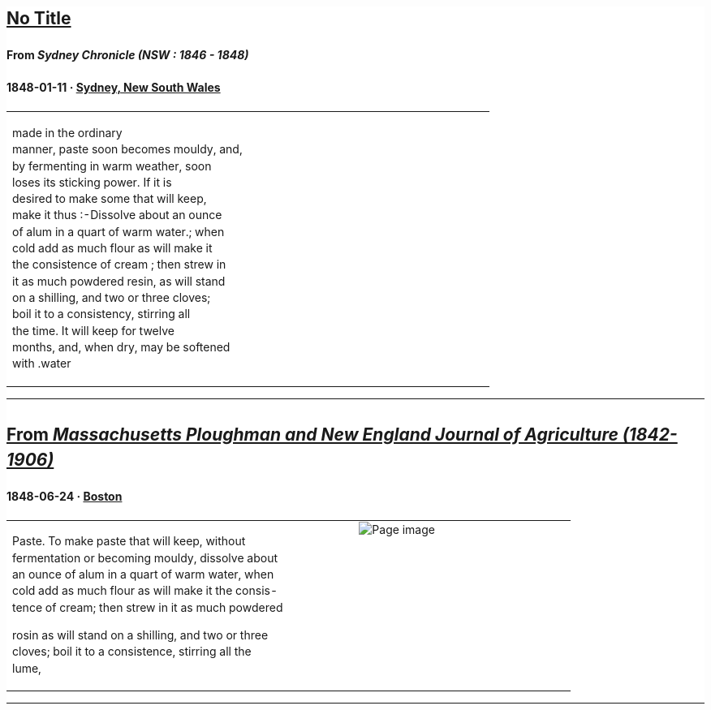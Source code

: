 
## [No Title](http://trove.nla.gov.au/ndp/del/article/31755064)

#### From _Sydney Chronicle (NSW : 1846 - 1848)_

#### 1848-01-11 &middot; [Sydney, New South Wales](http://dbpedia.org/resource/Sydney)

<table style="width: 100%;"><tr><td style="width: 50%">

 made in the ordinary  
manner, paste soon becomes mouldy, and,  
by fermenting in warm weather, soon  
loses its sticking power. If it is  
desired to make some that will keep,  
make it thus :-Dissolve about an ounce  
of alum in a quart of warm water.; when  
cold add as much flour as will make it  
the consistence of cream ; then strew in  
it as much powdered resin, as will stand  
on a shilling, and two or three cloves;  
boil it to a consistency, stirring all  
the time. It will keep for twelve  
months, and, when dry, may be softened  
with .water
</td></tr></table>

---

## [From _Massachusetts Ploughman and New England Journal of Agriculture (1842-1906)_](https://archive.org/details/sim_massachusetts-ploughman-new-england-journal-agriculture_1848-06-24_7_39/page/n0/mode/1up?view=theater)

#### 1848-06-24 &middot; [Boston](http://dbpedia.org/resource/Boston)

<table style="width: 100%;"><tr><td style="width: 50%">

  
Paste. To make paste that will keep, without  
fermentation or becoming mouldy, dissolve about  
an ounce of alum in a quart of warm water, when  
cold add as much flour as will make it the consis-  
tence of cream; then strew in it as much powdered  
  
rosin as will stand on a shilling, and two or three  
cloves; boil it to a consistence, stirring all the  
lume,
</td><td style="width: 50%; max-height: 75%; margin: auto; display: block;">
<img alt="Page image" src="https://iiif.archive.org/image/iiif/2/sim_massachusetts-ploughman-new-england-journal-agriculture_1848-06-24_7_39%2Fsim_massachusetts-ploughman-new-england-journal-agriculture_1848-06-24_7_39_jp2.zip%2Fsim_massachusetts-ploughman-new-england-journal-agriculture_1848-06-24_7_39_jp2%2Fsim_massachusetts-ploughman-new-england-journal-agriculture_1848-06-24_7_39_0000.jp2/pct:81.308962,89.072808,11.556604,3.322538/600,/0/default.jpg"/>
</td>
</tr></table>

---